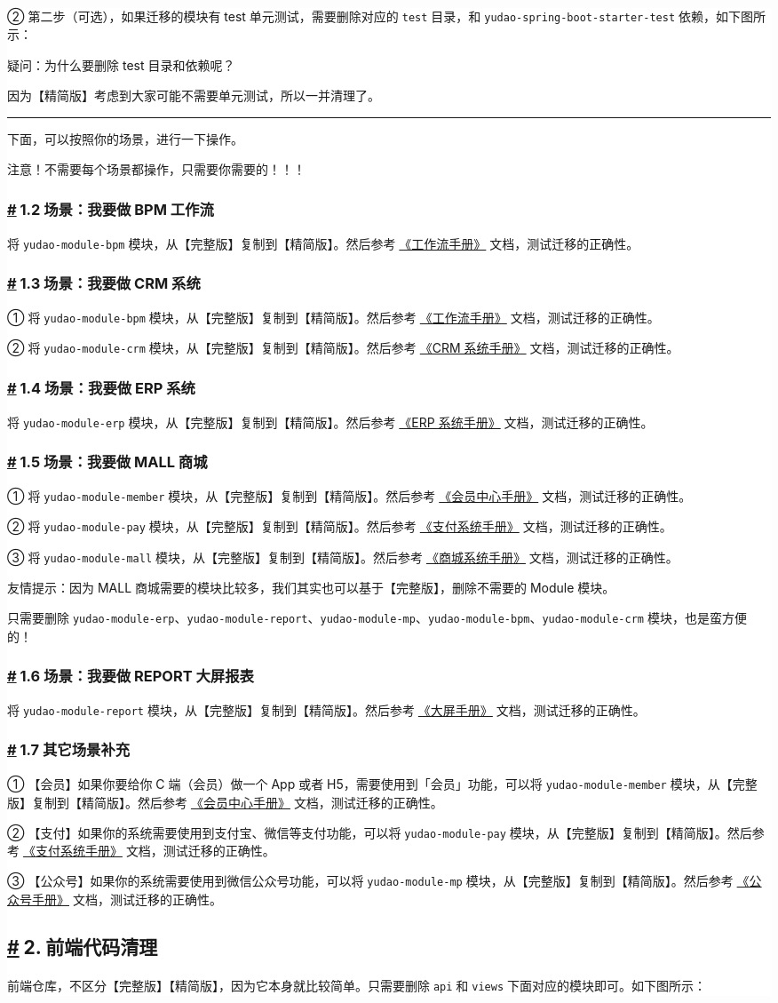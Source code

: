 ② 第二步（可选），如果迁移的模块有 test 单元测试，需要删除对应的 `test` 目录，和 `yudao-spring-boot-starter-test` 依赖，如下图所示：

疑问：为什么要删除 test 目录和依赖呢？

因为【精简版】考虑到大家可能不需要单元测试，所以一并清理了。

* * *

下面，可以按照你的场景，进行一下操作。

注意！不需要每个场景都操作，只需要你需要的！！！

### [#](#_1-2-场景-我要做-bpm-工作流) 1.2 场景：我要做 BPM 工作流

将 `yudao-module-bpm` 模块，从【完整版】复制到【精简版】。然后参考 [《工作流手册》](/bpm/) 文档，测试迁移的正确性。

### [#](#_1-3-场景-我要做-crm-系统) 1.3 场景：我要做 CRM 系统

① 将 `yudao-module-bpm` 模块，从【完整版】复制到【精简版】。然后参考 [《工作流手册》](/bpm/) 文档，测试迁移的正确性。

② 将 `yudao-module-crm` 模块，从【完整版】复制到【精简版】。然后参考 [《CRM 系统手册》](/crm/build/) 文档，测试迁移的正确性。

### [#](#_1-4-场景-我要做-erp-系统) 1.4 场景：我要做 ERP 系统

将 `yudao-module-erp` 模块，从【完整版】复制到【精简版】。然后参考 [《ERP 系统手册》](/erp/build/) 文档，测试迁移的正确性。

### [#](#_1-5-场景-我要做-mall-商城) 1.5 场景：我要做 MALL 商城

① 将 `yudao-module-member` 模块，从【完整版】复制到【精简版】。然后参考 [《会员中心手册》](/member/build/) 文档，测试迁移的正确性。

② 将 `yudao-module-pay` 模块，从【完整版】复制到【精简版】。然后参考 [《支付系统手册》](/pay/build/) 文档，测试迁移的正确性。

③ 将 `yudao-module-mall` 模块，从【完整版】复制到【精简版】。然后参考 [《商城系统手册》](/mall/build/) 文档，测试迁移的正确性。

友情提示：因为 MALL 商城需要的模块比较多，我们其实也可以基于【完整版】，删除不需要的 Module 模块。

只需要删除 `yudao-module-erp`、`yudao-module-report`、`yudao-module-mp`、`yudao-module-bpm`、`yudao-module-crm` 模块，也是蛮方便的！

### [#](#_1-6-场景-我要做-report-大屏报表) 1.6 场景：我要做 REPORT 大屏报表

将 `yudao-module-report` 模块，从【完整版】复制到【精简版】。然后参考 [《大屏手册》](/report/) 文档，测试迁移的正确性。

### [#](#_1-7-其它场景补充) 1.7 其它场景补充

① 【会员】如果你要给你 C 端（会员）做一个 App 或者 H5，需要使用到「会员」功能，可以将 `yudao-module-member` 模块，从【完整版】复制到【精简版】。然后参考 [《会员中心手册》](/member/build/) 文档，测试迁移的正确性。

② 【支付】如果你的系统需要使用到支付宝、微信等支付功能，可以将 `yudao-module-pay` 模块，从【完整版】复制到【精简版】。然后参考 [《支付系统手册》](/pay/build/) 文档，测试迁移的正确性。

③ 【公众号】如果你的系统需要使用到微信公众号功能，可以将 `yudao-module-mp` 模块，从【完整版】复制到【精简版】。然后参考 [《公众号手册》](/mp/build/) 文档，测试迁移的正确性。

## [#](#_2-前端代码清理) 2. 前端代码清理

前端仓库，不区分【完整版】【精简版】，因为它本身就比较简单。只需要删除 `api` 和 `views` 下面对应的模块即可。如下图所示：
